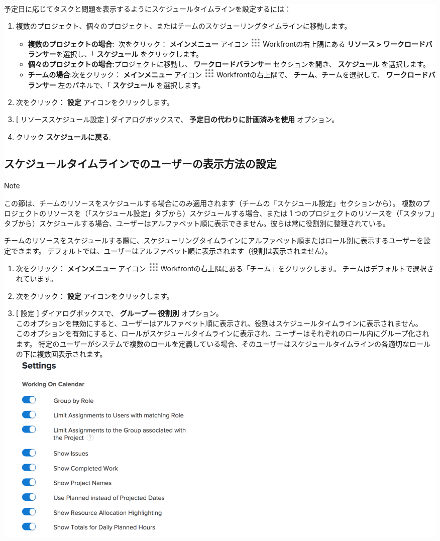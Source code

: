 予定日に応じてタスクと問題を表示するようにスケジュールタイムラインを設定するには： 

1. 複数のプロジェクト、個々のプロジェクト、またはチームのスケジューリングタイムラインに移動します。

   * **複数のプロジェクトの場合**:  次をクリック： **メインメニュー** アイコン ![](assets/main-menu-icon.png) Workfrontの右上隅にある **リソース > ワークロードバランサー**&#x200B;を選択し、「 **スケジュール** をクリックします。
   * **個々のプロジェクトの場合**:プロジェクトに移動し、 **ワークロードバランサー** セクションを開き、 **スケジュール** を選択します。
   * **チームの場合**:次をクリック： **メインメニュー** アイコン ![](assets/main-menu-icon.png) Workfrontの右上隅で、 **チーム**、チームを選択して、 **ワークロードバランサー** 左のパネルで、「 **スケジュール** を選択します。

1. 次をクリック： **設定** アイコンをクリックします。

1. [ リソーススケジュール設定 ] ダイアログボックスで、 **予定日の代わりに計画済みを使用** オプション。
1. クリック **スケジュールに戻る**.

## スケジュールタイムラインでのユーザーの表示方法の設定

>[!NOTE]
>
>この節は、チームのリソースをスケジュールする場合にのみ適用されます（チームの「スケジュール設定」セクションから）。 複数のプロジェクトのリソースを（「スケジュール設定」タブから）スケジュールする場合、または 1 つのプロジェクトのリソースを（「スタッフ」タブから）スケジュールする場合、ユーザーはアルファベット順に表示できません。彼らは常に役割別に整理されている。

チームのリソースをスケジュールする際に、スケジューリングタイムラインにアルファベット順またはロール別に表示するユーザーを設定できます。 デフォルトでは、ユーザーはアルファベット順に表示されます（役割は表示されません）。

1. 次をクリック： **メインメニュー** アイコン ![](assets/main-menu-icon.png) Workfrontの右上隅にある「チーム」をクリックします。 チームはデフォルトで選択されています。

1. 次をクリック： **設定** アイコンをクリックします。

1. [ 設定 ] ダイアログボックスで、 **グループ — 役割別** オプション。\
   このオプションを無効にすると、ユーザーはアルファベット順に表示され、役割はスケジュールタイムラインに表示されません。\
   このオプションを有効にすると、ロールがスケジュールタイムラインに表示され、ユーザーはそれぞれのロール内にグループ化されます。 特定のユーザーがシステムで複数のロールを定義している場合、そのユーザーはスケジュールタイムラインの各適切なロールの下に複数回表示されます。\
   ![RS_working_on_team_scheduling_full_settings__1_.png](assets/rs-working-on-team-scheduling-full-settings--1--350x348.png)
